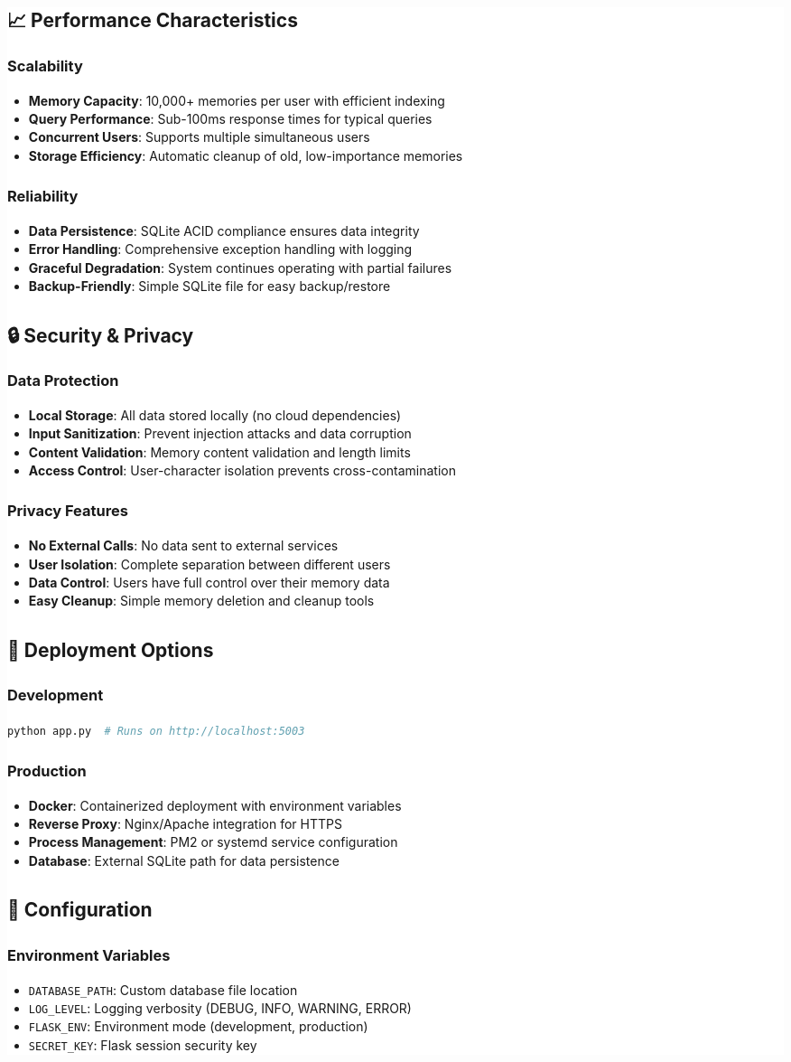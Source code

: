 ## 📈 Performance Characteristics

### Scalability
- **Memory Capacity**: 10,000+ memories per user with efficient indexing
- **Query Performance**: Sub-100ms response times for typical queries
- **Concurrent Users**: Supports multiple simultaneous users
- **Storage Efficiency**: Automatic cleanup of old, low-importance memories

### Reliability
- **Data Persistence**: SQLite ACID compliance ensures data integrity
- **Error Handling**: Comprehensive exception handling with logging
- **Graceful Degradation**: System continues operating with partial failures
- **Backup-Friendly**: Simple SQLite file for easy backup/restore

## 🔒 Security & Privacy

### Data Protection
- **Local Storage**: All data stored locally (no cloud dependencies)
- **Input Sanitization**: Prevent injection attacks and data corruption
- **Content Validation**: Memory content validation and length limits
- **Access Control**: User-character isolation prevents cross-contamination

### Privacy Features
- **No External Calls**: No data sent to external services
- **User Isolation**: Complete separation between different users
- **Data Control**: Users have full control over their memory data
- **Easy Cleanup**: Simple memory deletion and cleanup tools

## 🚀 Deployment Options

### Development
```bash
python app.py  # Runs on http://localhost:5003
```

### Production
- **Docker**: Containerized deployment with environment variables
- **Reverse Proxy**: Nginx/Apache integration for HTTPS
- **Process Management**: PM2 or systemd service configuration
- **Database**: External SQLite path for data persistence

## 🔧 Configuration

### Environment Variables
- `DATABASE_PATH`: Custom database file location
- `LOG_LEVEL`: Logging verbosity (DEBUG, INFO, WARNING, ERROR)
- `FLASK_ENV`: Environment mode (development, production)
- `SECRET_KEY`: Flask session security key
